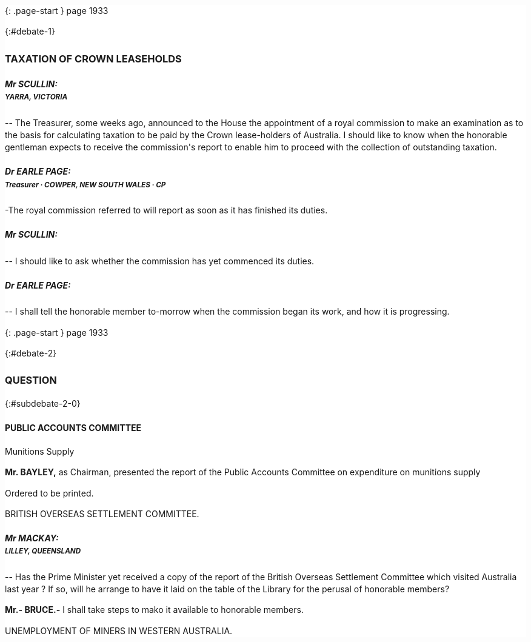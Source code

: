 {: .page-start }
page 1933

{:#debate-1}
### TAXATION OF CROWN LEASEHOLDS

##### Mr SCULLIN:<br><small class="text-muted">YARRA, VICTORIA</small>

-- The Treasurer, some weeks ago, announced to the House the appointment of a royal commission to make an examination as to the basis for calculating taxation to be paid by the Crown lease-holders of Australia. I should like to know when the honorable gentleman expects to receive the commission's report to enable him to proceed with the collection of outstanding taxation. 

##### Dr EARLE PAGE:<br><small class="text-muted">Treasurer &middot; COWPER, NEW SOUTH WALES &middot; CP</small>

-The royal commission referred to will report as soon as it has finished its duties. 

##### Mr SCULLIN:

-- I should like to ask whether the commission has yet commenced its duties. 

##### Dr EARLE PAGE:

-- I shall tell the honorable member to-morrow when the commission began its work, and how it is progressing. 

{: .page-start }
page 1933

{:#debate-2}
### QUESTION

{:#subdebate-2-0}
#### PUBLIC ACCOUNTS COMMITTEE

Munitions Supply


 **Mr. BAYLEY,** as  Chairman,  presented the report of the Public Accounts Committee on expenditure on munitions supply 

Ordered to be printed. 

BRITISH OVERSEAS SETTLEMENT COMMITTEE. 

##### Mr MACKAY:<br><small class="text-muted">LILLEY, QUEENSLAND</small>

-- Has the Prime Minister yet received a copy of the report of the British Overseas Settlement Committee which visited Australia last year ? If so, will he arrange to have it laid on the table of the Library for the perusal of honorable members? 


 **Mr.- BRUCE.-** I shall take steps to mako  it available to honorable members. 

UNEMPLOYMENT OF MINERS IN WESTERN AUSTRALIA. 
